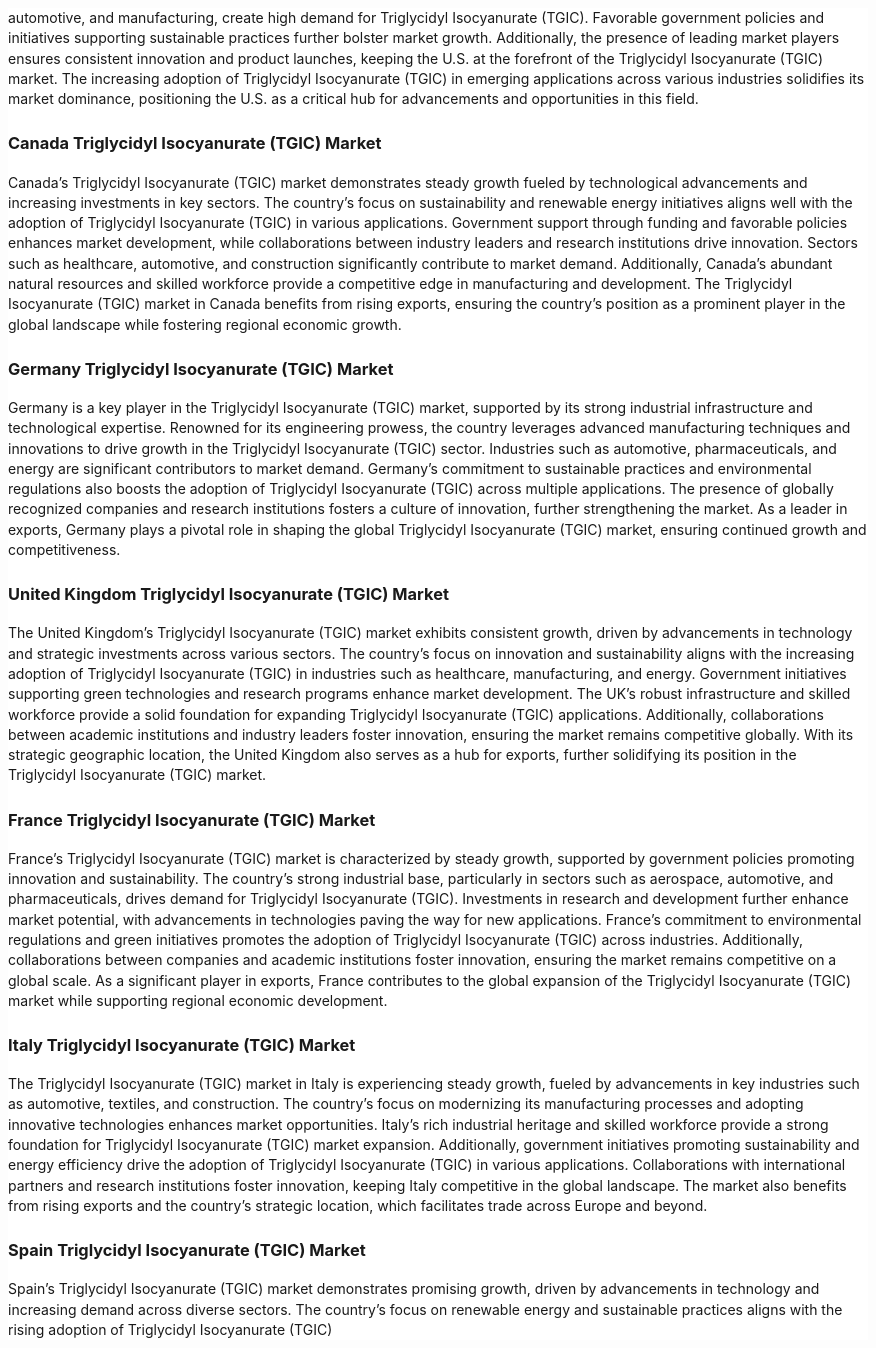 automotive, and manufacturing, create high demand for Triglycidyl Isocyanurate (TGIC). Favorable government policies and initiatives supporting sustainable practices further bolster market growth. Additionally, the presence of leading market players ensures consistent innovation and product launches, keeping the U.S. at the forefront of the Triglycidyl Isocyanurate (TGIC) market. The increasing adoption of Triglycidyl Isocyanurate (TGIC) in emerging applications across various industries solidifies its market dominance, positioning the U.S. as a critical hub for advancements and opportunities in this field.</p><h3>Canada Triglycidyl Isocyanurate (TGIC) Market</h3><p>Canada&rsquo;s Triglycidyl Isocyanurate (TGIC) market demonstrates steady growth fueled by technological advancements and increasing investments in key sectors. The country&rsquo;s focus on sustainability and renewable energy initiatives aligns well with the adoption of Triglycidyl Isocyanurate (TGIC) in various applications. Government support through funding and favorable policies enhances market development, while collaborations between industry leaders and research institutions drive innovation. Sectors such as healthcare, automotive, and construction significantly contribute to market demand. Additionally, Canada&rsquo;s abundant natural resources and skilled workforce provide a competitive edge in manufacturing and development. The Triglycidyl Isocyanurate (TGIC) market in Canada benefits from rising exports, ensuring the country&rsquo;s position as a prominent player in the global landscape while fostering regional economic growth.</p><h3>Germany Triglycidyl Isocyanurate (TGIC) Market</h3><p>Germany is a key player in the Triglycidyl Isocyanurate (TGIC) market, supported by its strong industrial infrastructure and technological expertise. Renowned for its engineering prowess, the country leverages advanced manufacturing techniques and innovations to drive growth in the Triglycidyl Isocyanurate (TGIC) sector. Industries such as automotive, pharmaceuticals, and energy are significant contributors to market demand. Germany&rsquo;s commitment to sustainable practices and environmental regulations also boosts the adoption of Triglycidyl Isocyanurate (TGIC) across multiple applications. The presence of globally recognized companies and research institutions fosters a culture of innovation, further strengthening the market. As a leader in exports, Germany plays a pivotal role in shaping the global Triglycidyl Isocyanurate (TGIC) market, ensuring continued growth and competitiveness.</p><h3>United Kingdom Triglycidyl Isocyanurate (TGIC) Market</h3><p>The United Kingdom&rsquo;s Triglycidyl Isocyanurate (TGIC) market exhibits consistent growth, driven by advancements in technology and strategic investments across various sectors. The country&rsquo;s focus on innovation and sustainability aligns with the increasing adoption of Triglycidyl Isocyanurate (TGIC) in industries such as healthcare, manufacturing, and energy. Government initiatives supporting green technologies and research programs enhance market development. The UK&rsquo;s robust infrastructure and skilled workforce provide a solid foundation for expanding Triglycidyl Isocyanurate (TGIC) applications. Additionally, collaborations between academic institutions and industry leaders foster innovation, ensuring the market remains competitive globally. With its strategic geographic location, the United Kingdom also serves as a hub for exports, further solidifying its position in the Triglycidyl Isocyanurate (TGIC) market.</p><h3>France Triglycidyl Isocyanurate (TGIC) Market</h3><p>France&rsquo;s Triglycidyl Isocyanurate (TGIC) market is characterized by steady growth, supported by government policies promoting innovation and sustainability. The country&rsquo;s strong industrial base, particularly in sectors such as aerospace, automotive, and pharmaceuticals, drives demand for Triglycidyl Isocyanurate (TGIC). Investments in research and development further enhance market potential, with advancements in technologies paving the way for new applications. France&rsquo;s commitment to environmental regulations and green initiatives promotes the adoption of Triglycidyl Isocyanurate (TGIC) across industries. Additionally, collaborations between companies and academic institutions foster innovation, ensuring the market remains competitive on a global scale. As a significant player in exports, France contributes to the global expansion of the Triglycidyl Isocyanurate (TGIC) market while supporting regional economic development.</p><h3>Italy Triglycidyl Isocyanurate (TGIC) Market</h3><p>The Triglycidyl Isocyanurate (TGIC) market in Italy is experiencing steady growth, fueled by advancements in key industries such as automotive, textiles, and construction. The country&rsquo;s focus on modernizing its manufacturing processes and adopting innovative technologies enhances market opportunities. Italy&rsquo;s rich industrial heritage and skilled workforce provide a strong foundation for Triglycidyl Isocyanurate (TGIC) market expansion. Additionally, government initiatives promoting sustainability and energy efficiency drive the adoption of Triglycidyl Isocyanurate (TGIC) in various applications. Collaborations with international partners and research institutions foster innovation, keeping Italy competitive in the global landscape. The market also benefits from rising exports and the country&rsquo;s strategic location, which facilitates trade across Europe and beyond.</p><h3>Spain Triglycidyl Isocyanurate (TGIC) Market</h3><p>Spain&rsquo;s Triglycidyl Isocyanurate (TGIC) market demonstrates promising growth, driven by advancements in technology and increasing demand across diverse sectors. The country&rsquo;s focus on renewable energy and sustainable practices aligns with the rising adoption of Triglycidyl Isocyanurate (TGIC)